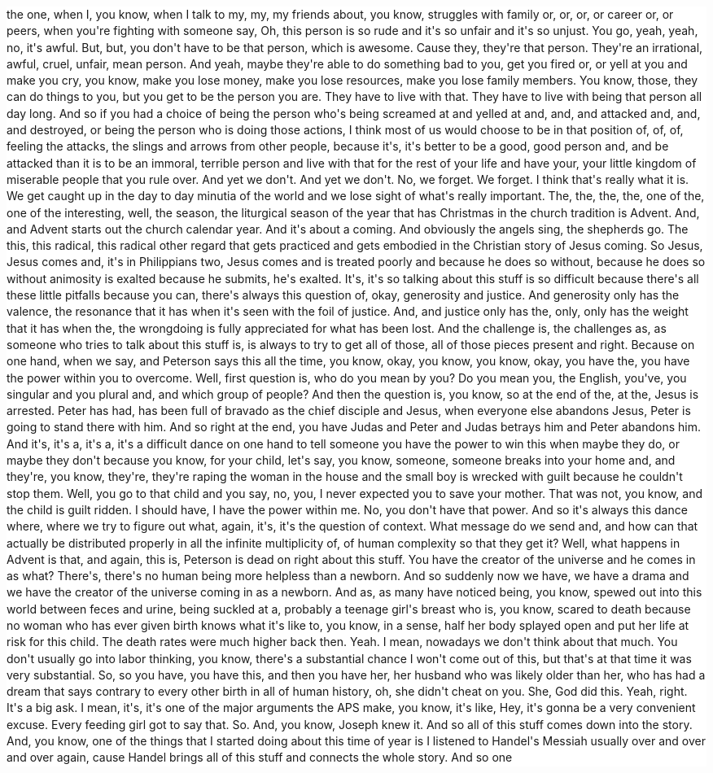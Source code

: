 the one, when I, you know, when I talk to my, my, my friends about, you know, struggles with family or, or, or, or career or, or peers, when you're fighting with someone say, Oh, this person is so rude and it's so unfair and it's so unjust. You go, yeah, yeah, no, it's awful. But, but, you don't have to be that person, which is awesome. Cause they, they're that person. They're an irrational, awful, cruel, unfair, mean person. And yeah, maybe they're able to do something bad to you, get you fired or, or yell at you and make you cry, you know, make you lose money, make you lose resources, make you lose family members. You know, those, they can do things to you, but you get to be the person you are. They have to live with that. They have to live with being that person all day long. And so if you had a choice of being the person who's being screamed at and yelled at and, and, and attacked and, and, and destroyed, or being the person who is doing those actions, I think most of us would choose to be in that position of, of, of, feeling the attacks, the slings and arrows from other people, because it's, it's better to be a good, good person and, and be attacked than it is to be an immoral, terrible person and live with that for the rest of your life and have your, your little kingdom of miserable people that you rule over. And yet we don't. And yet we don't. No, we forget. We forget. I think that's really what it is. We get caught up in the day to day minutia of the world and we lose sight of what's really important. The, the, the, the, one of the, one of the interesting, well, the season, the liturgical season of the year that has Christmas in the church tradition is Advent. And, and Advent starts out the church calendar year. And it's about a coming. And obviously the angels sing, the shepherds go. The this, this radical, this radical other regard that gets practiced and gets embodied in the Christian story of Jesus coming. So Jesus, Jesus comes and, it's in Philippians two, Jesus comes and is treated poorly and because he does so without, because he does so without animosity is exalted because he submits, he's exalted. It's, it's so talking about this stuff is so difficult because there's all these little pitfalls because you can, there's always this question of, okay, generosity and justice. And generosity only has the valence, the resonance that it has when it's seen with the foil of justice. And, and justice only has the, only, only has the weight that it has when the, the wrongdoing is fully appreciated for what has been lost. And the challenge is, the challenges as, as someone who tries to talk about this stuff is, is always to try to get all of those, all of those pieces present and right. Because on one hand, when we say, and Peterson says this all the time, you know, okay, you know, you know, okay, you have the, you have the power within you to overcome. Well, first question is, who do you mean by you? Do you mean you, the English, you've, you singular and you plural and, and which group of people? And then the question is, you know, so at the end of the, at the, Jesus is arrested. Peter has had, has been full of bravado as the chief disciple and Jesus, when everyone else abandons Jesus, Peter is going to stand there with him. And so right at the end, you have Judas and Peter and Judas betrays him and Peter abandons him. And it's, it's a, it's a, it's a difficult dance on one hand to tell someone you have the power to win this when maybe they do, or maybe they don't because you know, for your child, let's say, you know, someone, someone breaks into your home and, and they're, you know, they're, they're raping the woman in the house and the small boy is wrecked with guilt because he couldn't stop them. Well, you go to that child and you say, no, you, I never expected you to save your mother. That was not, you know, and the child is guilt ridden. I should have, I have the power within me. No, you don't have that power. And so it's always this dance where, where we try to figure out what, again, it's, it's the question of context. What message do we send and, and how can that actually be distributed properly in all the infinite multiplicity of, of human complexity so that they get it? Well, what happens in Advent is that, and again, this is, Peterson is dead on right about this stuff. You have the creator of the universe and he comes in as what? There's, there's no human being more helpless than a newborn. And so suddenly now we have, we have a drama and we have the creator of the universe coming in as a newborn. And as, as many have noticed being, you know, spewed out into this world between feces and urine, being suckled at a, probably a teenage girl's breast who is, you know, scared to death because no woman who has ever given birth knows what it's like to, you know, in a sense, half her body splayed open and put her life at risk for this child. The death rates were much higher back then. Yeah. I mean, nowadays we don't think about that much. You don't usually go into labor thinking, you know, there's a substantial chance I won't come out of this, but that's at that time it was very substantial. So, so you have, you have this, and then you have her, her husband who was likely older than her, who has had a dream that says contrary to every other birth in all of human history, oh, she didn't cheat on you. She, God did this. Yeah, right. It's a big ask. I mean, it's, it's one of the major arguments the APS make, you know, it's like, Hey, it's gonna be a very convenient excuse. Every feeding girl got to say that. So. And, you know, Joseph knew it. And so all of this stuff comes down into the story. And, you know, one of the things that I started doing about this time of year is I listened to Handel's Messiah usually over and over and over again, cause Handel brings all of this stuff and connects the whole story. And so one